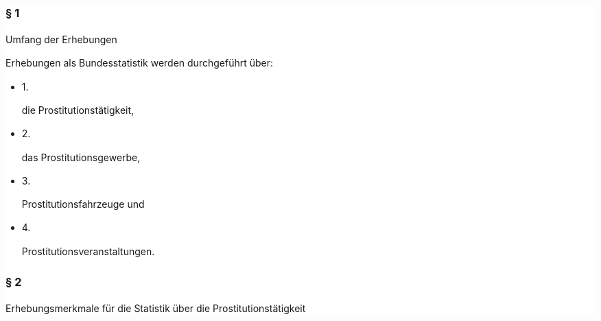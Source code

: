 </div>

</div>

</div>

<span id="BJNR193400017BJNE000200000.html"></span>

### § 1  
Umfang der Erhebungen

<div>

<div class="jnhtml">

<div>

<div class="jurAbsatz">

Erhebungen als Bundesstatistik werden durchgeführt über:

  - 1\.
    
    <div>
    
    die Prostitutionstätigkeit,
    
    </div>

  - 2\.
    
    <div>
    
    das Prostitutionsgewerbe,
    
    </div>

  - 3\.
    
    <div>
    
    Prostitutionsfahrzeuge und
    
    </div>

  - 4\.
    
    <div>
    
    Prostitutionsveranstaltungen.
    
    </div>

</div>

</div>

</div>

</div>

<span id="BJNR193400017BJNE000300000.html"></span>

### § 2  
Erhebungsmerkmale für die Statistik über die Prostitutionstätigkeit
